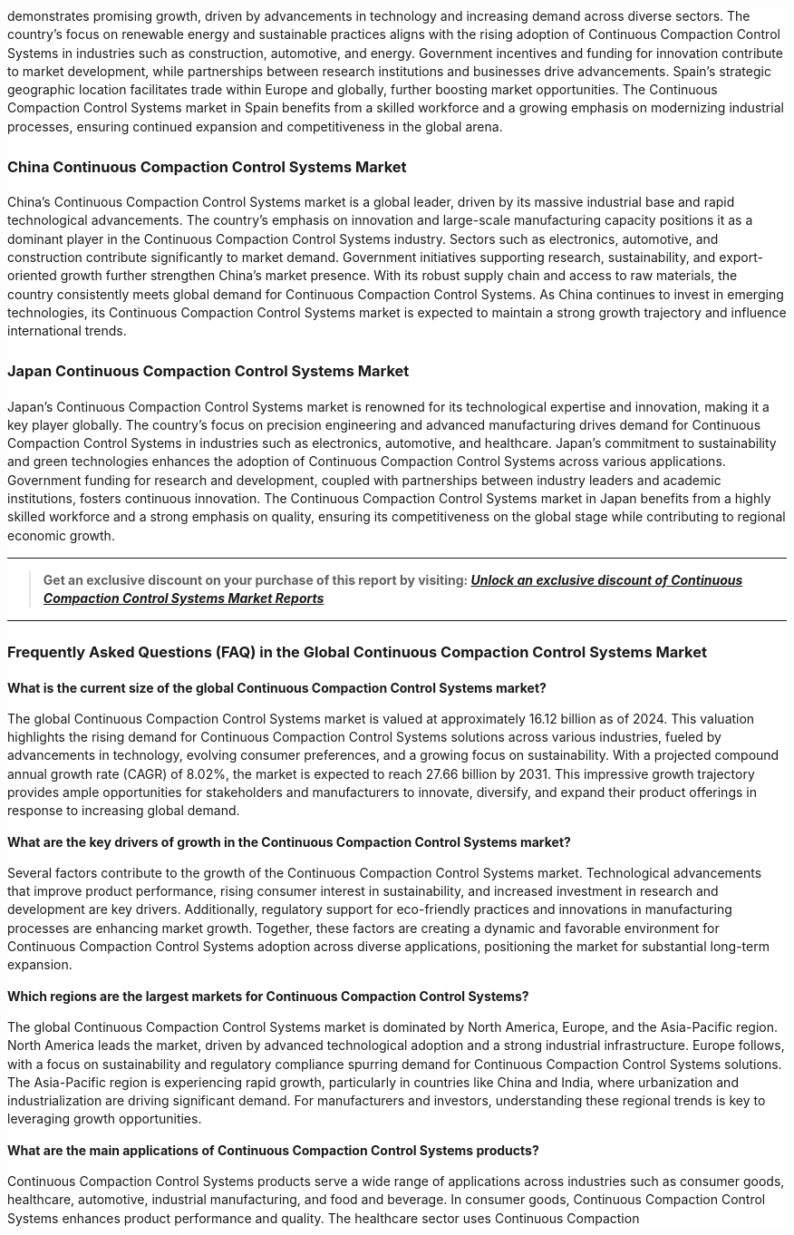 demonstrates promising growth, driven by advancements in technology and increasing demand across diverse sectors. The country&rsquo;s focus on renewable energy and sustainable practices aligns with the rising adoption of Continuous Compaction Control Systems in industries such as construction, automotive, and energy. Government incentives and funding for innovation contribute to market development, while partnerships between research institutions and businesses drive advancements. Spain&rsquo;s strategic geographic location facilitates trade within Europe and globally, further boosting market opportunities. The Continuous Compaction Control Systems market in Spain benefits from a skilled workforce and a growing emphasis on modernizing industrial processes, ensuring continued expansion and competitiveness in the global arena.</p><h3>China Continuous Compaction Control Systems Market</h3><p>China&rsquo;s Continuous Compaction Control Systems market is a global leader, driven by its massive industrial base and rapid technological advancements. The country&rsquo;s emphasis on innovation and large-scale manufacturing capacity positions it as a dominant player in the Continuous Compaction Control Systems industry. Sectors such as electronics, automotive, and construction contribute significantly to market demand. Government initiatives supporting research, sustainability, and export-oriented growth further strengthen China&rsquo;s market presence. With its robust supply chain and access to raw materials, the country consistently meets global demand for Continuous Compaction Control Systems. As China continues to invest in emerging technologies, its Continuous Compaction Control Systems market is expected to maintain a strong growth trajectory and influence international trends.</p><h3>Japan Continuous Compaction Control Systems Market</h3><p>Japan&rsquo;s Continuous Compaction Control Systems market is renowned for its technological expertise and innovation, making it a key player globally. The country&rsquo;s focus on precision engineering and advanced manufacturing drives demand for Continuous Compaction Control Systems in industries such as electronics, automotive, and healthcare. Japan&rsquo;s commitment to sustainability and green technologies enhances the adoption of Continuous Compaction Control Systems across various applications. Government funding for research and development, coupled with partnerships between industry leaders and academic institutions, fosters continuous innovation. The Continuous Compaction Control Systems market in Japan benefits from a highly skilled workforce and a strong emphasis on quality, ensuring its competitiveness on the global stage while contributing to regional economic growth.</p><hr /><blockquote><p><strong>Get an exclusive discount on your purchase of this report by visiting: <em><a href="://marketresearchpulse.com/ask-for-discount/121156?utm_source=Github&amp;utm_medium=0116">Unlock an exclusive discount of Continuous Compaction Control Systems Market Reports</a></em>&nbsp;</strong></p></blockquote><hr /><h3>Frequently Asked Questions (FAQ) in the Global Continuous Compaction Control Systems Market</h3><p><strong>What is the current size of the global Continuous Compaction Control Systems market?</strong></p><p>The global Continuous Compaction Control Systems market is valued at approximately 16.12 billion as of 2024. This valuation highlights the rising demand for Continuous Compaction Control Systems solutions across various industries, fueled by advancements in technology, evolving consumer preferences, and a growing focus on sustainability. With a projected compound annual growth rate (CAGR) of 8.02%, the market is expected to reach 27.66 billion by 2031. This impressive growth trajectory provides ample opportunities for stakeholders and manufacturers to innovate, diversify, and expand their product offerings in response to increasing global demand.</p><p><strong>What are the key drivers of growth in the Continuous Compaction Control Systems market?</strong></p><p>Several factors contribute to the growth of the Continuous Compaction Control Systems market. Technological advancements that improve product performance, rising consumer interest in sustainability, and increased investment in research and development are key drivers. Additionally, regulatory support for eco-friendly practices and innovations in manufacturing processes are enhancing market growth. Together, these factors are creating a dynamic and favorable environment for Continuous Compaction Control Systems adoption across diverse applications, positioning the market for substantial long-term expansion.</p><p><strong>Which regions are the largest markets for Continuous Compaction Control Systems?</strong></p><p>The global Continuous Compaction Control Systems market is dominated by North America, Europe, and the Asia-Pacific region. North America leads the market, driven by advanced technological adoption and a strong industrial infrastructure. Europe follows, with a focus on sustainability and regulatory compliance spurring demand for Continuous Compaction Control Systems solutions. The Asia-Pacific region is experiencing rapid growth, particularly in countries like China and India, where urbanization and industrialization are driving significant demand. For manufacturers and investors, understanding these regional trends is key to leveraging growth opportunities.</p><p><strong>What are the main applications of Continuous Compaction Control Systems products?</strong></p><p>Continuous Compaction Control Systems products serve a wide range of applications across industries such as consumer goods, healthcare, automotive, industrial manufacturing, and food and beverage. In consumer goods, Continuous Compaction Control Systems enhances product performance and quality. The healthcare sector uses Continuous Compaction